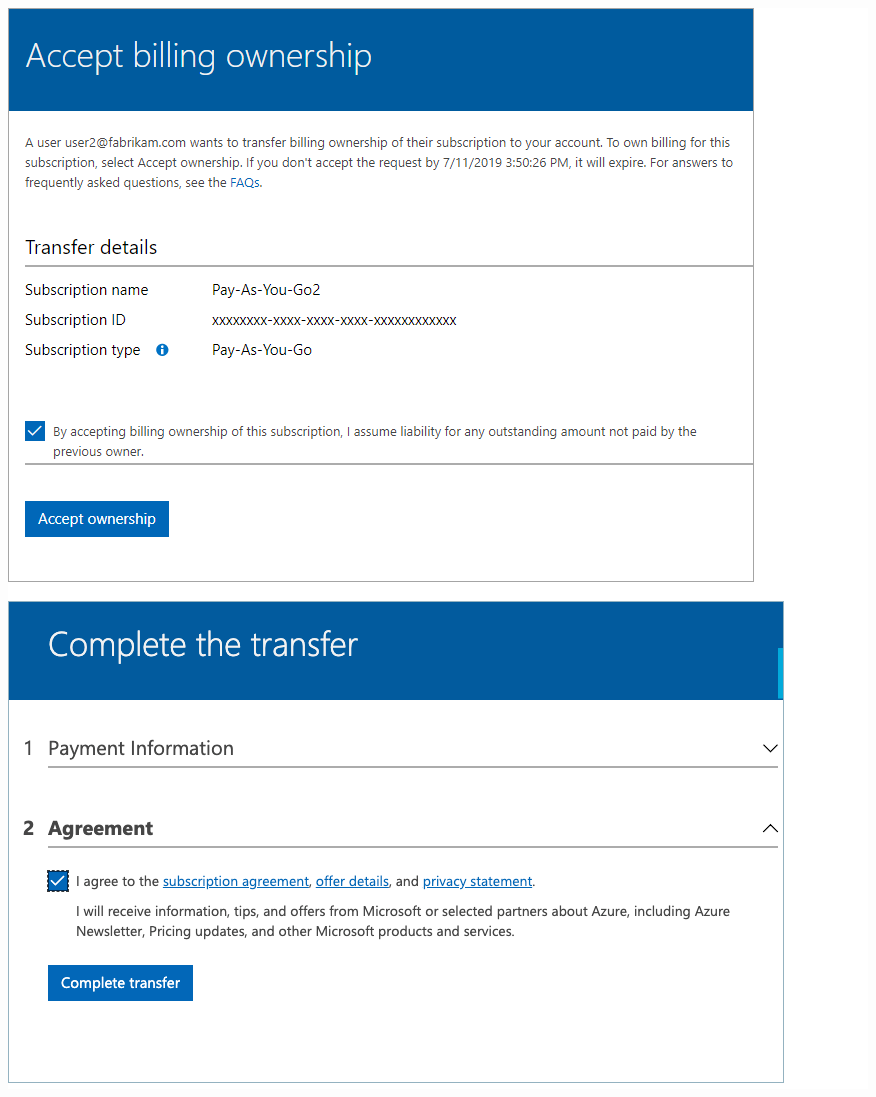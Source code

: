    ![First subscription transfer web page](./media/billing-subscription-transfer/billing-accept-ownership-step1.png)

   ![Second subscription transfer web page](./media/billing-subscription-transfer/billing-accept-ownership-step2.png)
